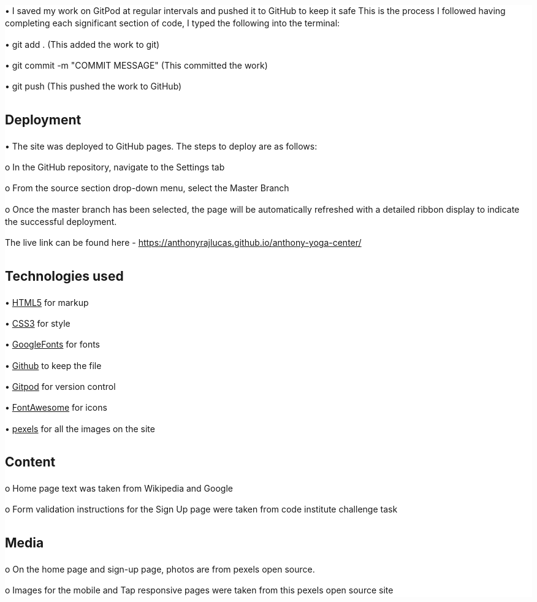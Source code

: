 •	I saved my work on GitPod at regular intervals and pushed it to GitHub to keep it safe
This is the process I followed having completing each significant section of code, I typed the following into the terminal:

•	git add . (This added the work to git)

•	git commit -m "COMMIT MESSAGE" (This committed the work)

•	git push (This pushed the work to GitHub)

## Deployment

•	The site was deployed to GitHub pages. The steps to deploy are as follows:

o	In the GitHub repository, navigate to the Settings tab

o	From the source section drop-down menu, select the Master Branch

o	Once the master branch has been selected, the page will be automatically refreshed with a detailed ribbon display to indicate the successful deployment.

The live link can be found here - https://anthonyrajlucas.github.io/anthony-yoga-center/

## Technologies used

•	[HTML5](https://en.wikipedia.org/wiki/HTML) for markup

•	[CSS3](https://en.wikipedia.org/wiki/CSS) for style

•	[GoogleFonts](https://fonts.google.com/) for fonts

•	[Github](https://github.com/) to keep the file

•	[Gitpod](https://www.gitpod.io/) for version control

•	[FontAwesome](https://fontawesome.com/v5/search) for icons

•	[pexels](https://www.pexels.com/) for all the images on the site

## Content 

o	Home page text was taken from Wikipedia and Google

o	Form validation instructions for the Sign Up page were taken from code institute challenge task

## Media

o	On the home page and sign-up page, photos are from pexels open source.

o	Images for the mobile and Tap responsive pages were taken from this pexels open source site





